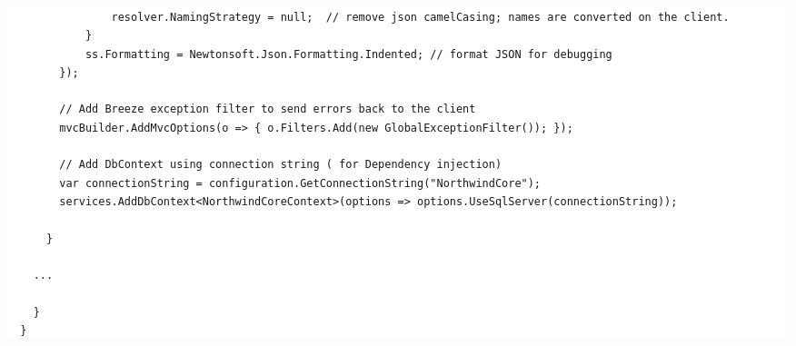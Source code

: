 ```
                resolver.NamingStrategy = null;  // remove json camelCasing; names are converted on the client.
            }
            ss.Formatting = Newtonsoft.Json.Formatting.Indented; // format JSON for debugging
        });

        // Add Breeze exception filter to send errors back to the client
        mvcBuilder.AddMvcOptions(o => { o.Filters.Add(new GlobalExceptionFilter()); });

        // Add DbContext using connection string ( for Dependency injection)
        var connectionString = configuration.GetConnectionString("NorthwindCore");
        services.AddDbContext<NorthwindCoreContext>(options => options.UseSqlServer(connectionString));

      }

    ...

    }
  }
```